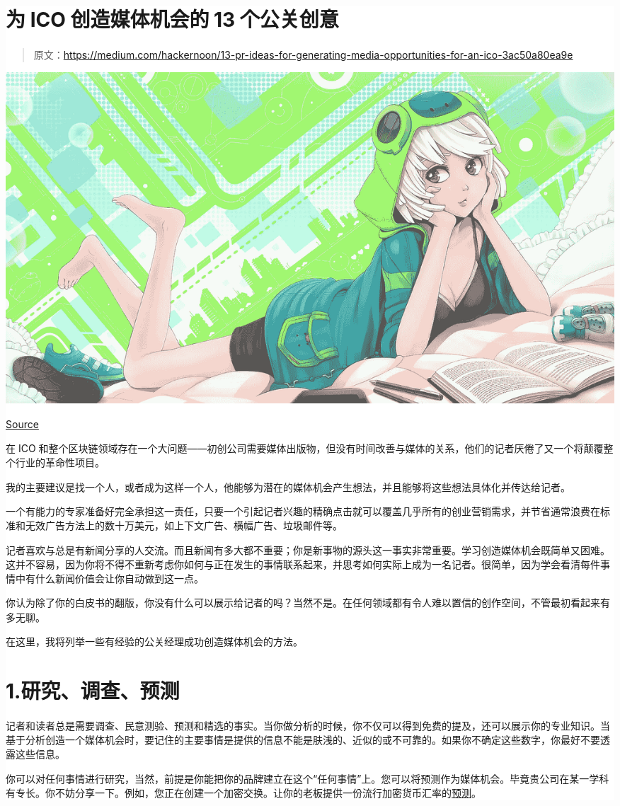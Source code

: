 # 为 ICO 创造媒体机会的 13 个公关创意

> 原文：<https://medium.com/hackernoon/13-pr-ideas-for-generating-media-opportunities-for-an-ico-3ac50a80ea9e>

![](img/6ed76553c105b1ef91dbcfc9e12dc97b.png)

[Source](https://static.wallpapers-anime.com/upload/20170527/609/c/g/x/cgxFEF.jpg)

在 ICO 和整个区块链领域存在一个大问题——初创公司需要媒体出版物，但没有时间改善与媒体的关系，他们的记者厌倦了又一个将颠覆整个行业的革命性项目。

我的主要建议是找一个人，或者成为这样一个人，他能够为潜在的媒体机会产生想法，并且能够将这些想法具体化并传达给记者。

一个有能力的专家准备好完全承担这一责任，只要一个引起记者兴趣的精确点击就可以覆盖几乎所有的创业营销需求，并节省通常浪费在标准和无效广告方法上的数十万美元，如上下文广告、横幅广告、垃圾邮件等。

记者喜欢与总是有新闻分享的人交流。而且新闻有多大都不重要；你是新事物的源头这一事实非常重要。学习创造媒体机会既简单又困难。这并不容易，因为你将不得不重新考虑你如何与正在发生的事情联系起来，并思考如何实际上成为一名记者。很简单，因为学会看清每件事情中有什么新闻价值会让你自动做到这一点。

你认为除了你的白皮书的翻版，你没有什么可以展示给记者的吗？当然不是。在任何领域都有令人难以置信的创作空间，不管最初看起来有多无聊。

在这里，我将列举一些有经验的公关经理成功创造媒体机会的方法。

# 1.研究、调查、预测

记者和读者总是需要调查、民意测验、预测和精选的事实。当你做分析的时候，你不仅可以得到免费的提及，还可以展示你的专业知识。当基于分析创造一个媒体机会时，要记住的主要事情是提供的信息不能是肤浅的、近似的或不可靠的。如果你不确定这些数字，你最好不要透露这些信息。

你可以对任何事情进行研究，当然，前提是你能把你的品牌建立在这个“任何事情”上。您可以将预测作为媒体机会。毕竟贵公司在某一学科有专长。你不妨分享一下。例如，您正在创建一个加密交换。让你的老板提供一份流行加密货币汇率的[预测](https://hackernoon.com/experts-forecast-bitcoin-will-rise-by-2019-f4af8807036b)。
